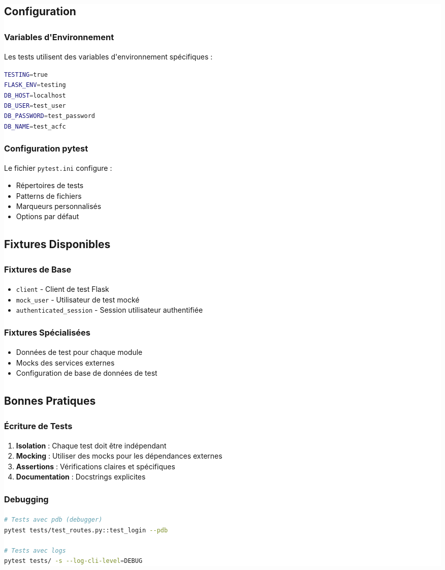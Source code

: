 ## Configuration

### Variables d'Environnement
Les tests utilisent des variables d'environnement spécifiques :

```bash
TESTING=true
FLASK_ENV=testing
DB_HOST=localhost
DB_USER=test_user
DB_PASSWORD=test_password
DB_NAME=test_acfc
```

### Configuration pytest
Le fichier `pytest.ini` configure :
- Répertoires de tests
- Patterns de fichiers
- Marqueurs personnalisés
- Options par défaut

## Fixtures Disponibles

### Fixtures de Base
- `client` - Client de test Flask
- `mock_user` - Utilisateur de test mocké
- `authenticated_session` - Session utilisateur authentifiée

### Fixtures Spécialisées
- Données de test pour chaque module
- Mocks des services externes
- Configuration de base de données de test

## Bonnes Pratiques

### Écriture de Tests
1. **Isolation** : Chaque test doit être indépendant
2. **Mocking** : Utiliser des mocks pour les dépendances externes
3. **Assertions** : Vérifications claires et spécifiques
4. **Documentation** : Docstrings explicites

### Debugging
```bash
# Tests avec pdb (debugger)
pytest tests/test_routes.py::test_login --pdb

# Tests avec logs
pytest tests/ -s --log-cli-level=DEBUG
```
